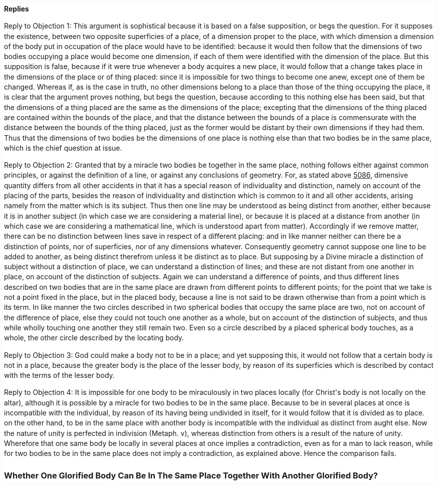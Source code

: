 **Replies**

Reply to Objection 1: This argument is sophistical because it is based on a false supposition, or begs the question. For it supposes the existence, between two opposite superficies of a place, of a dimension proper to the place, with which dimension a dimension of the body put in occupation of the place would have to be identified: because it would then follow that the dimensions of two bodies occupying a place would become one dimension, if each of them were identified with the dimension of the place. But this supposition is false, because if it were true whenever a body acquires a new place, it would follow that a change takes place in the dimensions of the place or of thing placed: since it is impossible for two things to become one anew, except one of them be changed. Whereas if, as is the case in truth, no other dimensions belong to a place than those of the thing occupying the place, it is clear that the argument proves nothing, but begs the question, because according to this nothing else has been said, but that the dimensions of a thing placed are the same as the dimensions of the place; excepting that the dimensions of the thing placed are contained within the bounds of the place, and that the distance between the bounds of a place is commensurate with the distance between the bounds of the thing placed, just as the former would be distant by their own dimensions if they had them. Thus that the dimensions of two bodies be the dimensions of one place is nothing else than that two bodies be in the same place, which is the chief question at issue.

Reply to Objection 2: Granted that by a miracle two bodies be together in the same place, nothing follows either against common principles, or against the definition of a line, or against any conclusions of geometry. For, as stated above [5086](A[2]), dimensive quantity differs from all other accidents in that it has a special reason of individuality and distinction, namely on account of the placing of the parts, besides the reason of individuality and distinction which is common to it and all other accidents, arising namely from the matter which is its subject. Thus then one line may be understood as being distinct from another, either because it is in another subject (in which case we are considering a material line), or because it is placed at a distance from another (in which case we are considering a mathematical line, which is understood apart from matter). Accordingly if we remove matter, there can be no distinction between lines save in respect of a different placing: and in like manner neither can there be a distinction of points, nor of superficies, nor of any dimensions whatever. Consequently geometry cannot suppose one line to be added to another, as being distinct therefrom unless it be distinct as to place. But supposing by a Divine miracle a distinction of subject without a distinction of place, we can understand a distinction of lines; and these are not distant from one another in place, on account of the distinction of subjects. Again we can understand a difference of points, and thus different lines described on two bodies that are in the same place are drawn from different points to different points; for the point that we take is not a point fixed in the place, but in the placed body, because a line is not said to be drawn otherwise than from a point which is its term. In like manner the two circles described in two spherical bodies that occupy the same place are two, not on account of the difference of place, else they could not touch one another as a whole, but on account of the distinction of subjects, and thus while wholly touching one another they still remain two. Even so a circle described by a placed spherical body touches, as a whole, the other circle described by the locating body.

Reply to Objection 3: God could make a body not to be in a place; and yet supposing this, it would not follow that a certain body is not in a place, because the greater body is the place of the lesser body, by reason of its superficies which is described by contact with the terms of the lesser body.

Reply to Objection 4: It is impossible for one body to be miraculously in two places locally (for Christ's body is not locally on the altar), although it is possible by a miracle for two bodies to be in the same place. Because to be in several places at once is incompatible with the individual, by reason of its having being undivided in itself, for it would follow that it is divided as to place. on the other hand, to be in the same place with another body is incompatible with the individual as distinct from aught else. Now the nature of unity is perfected in indivision (Metaph. v), whereas distinction from others is a result of the nature of unity. Wherefore that one same body be locally in several places at once implies a contradiction, even as for a man to lack reason, while for two bodies to be in the same place does not imply a contradiction, as explained above. Hence the comparison fails.
### Whether One Glorified Body Can Be In The Same Place Together With Another Glorified Body?

